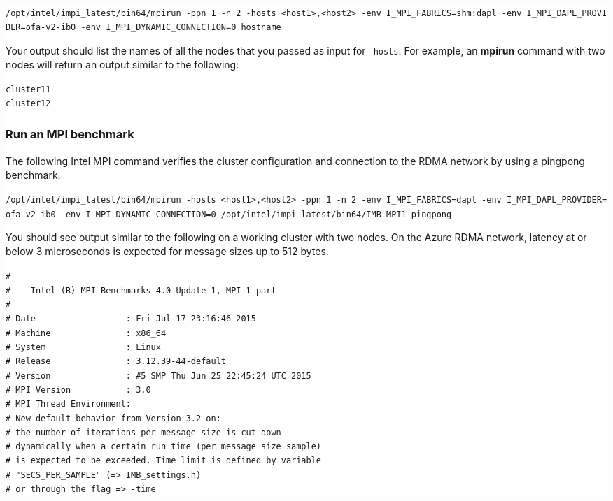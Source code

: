 	/opt/intel/impi_latest/bin64/mpirun -ppn 1 -n 2 -hosts <host1>,<host2> -env I_MPI_FABRICS=shm:dapl -env I_MPI_DAPL_PROVIDER=ofa-v2-ib0 -env I_MPI_DYNAMIC_CONNECTION=0 hostname

Your output should list the names of all the nodes that you passed as input for `-hosts`. For example, an **mpirun** command with two nodes will return an output similar to the following:

	cluster11
	cluster12

### Run an MPI benchmark

The following Intel MPI command verifies the cluster configuration and connection to the RDMA network by using a pingpong benchmark.

	/opt/intel/impi_latest/bin64/mpirun -hosts <host1>,<host2> -ppn 1 -n 2 -env I_MPI_FABRICS=dapl -env I_MPI_DAPL_PROVIDER=ofa-v2-ib0 -env I_MPI_DYNAMIC_CONNECTION=0 /opt/intel/impi_latest/bin64/IMB-MPI1 pingpong

You should see output similar to the following on a working cluster with two nodes. On the Azure RDMA network, latency at or below 3 microseconds is expected for message sizes up to 512 bytes.

	#------------------------------------------------------------
	#    Intel (R) MPI Benchmarks 4.0 Update 1, MPI-1 part
	#------------------------------------------------------------
	# Date                  : Fri Jul 17 23:16:46 2015
	# Machine               : x86_64
	# System                : Linux
	# Release               : 3.12.39-44-default
	# Version               : #5 SMP Thu Jun 25 22:45:24 UTC 2015
	# MPI Version           : 3.0
	# MPI Thread Environment:
	# New default behavior from Version 3.2 on:
	# the number of iterations per message size is cut down
	# dynamically when a certain run time (per message size sample)
	# is expected to be exceeded. Time limit is defined by variable
	# "SECS_PER_SAMPLE" (=> IMB_settings.h)
	# or through the flag => -time
	